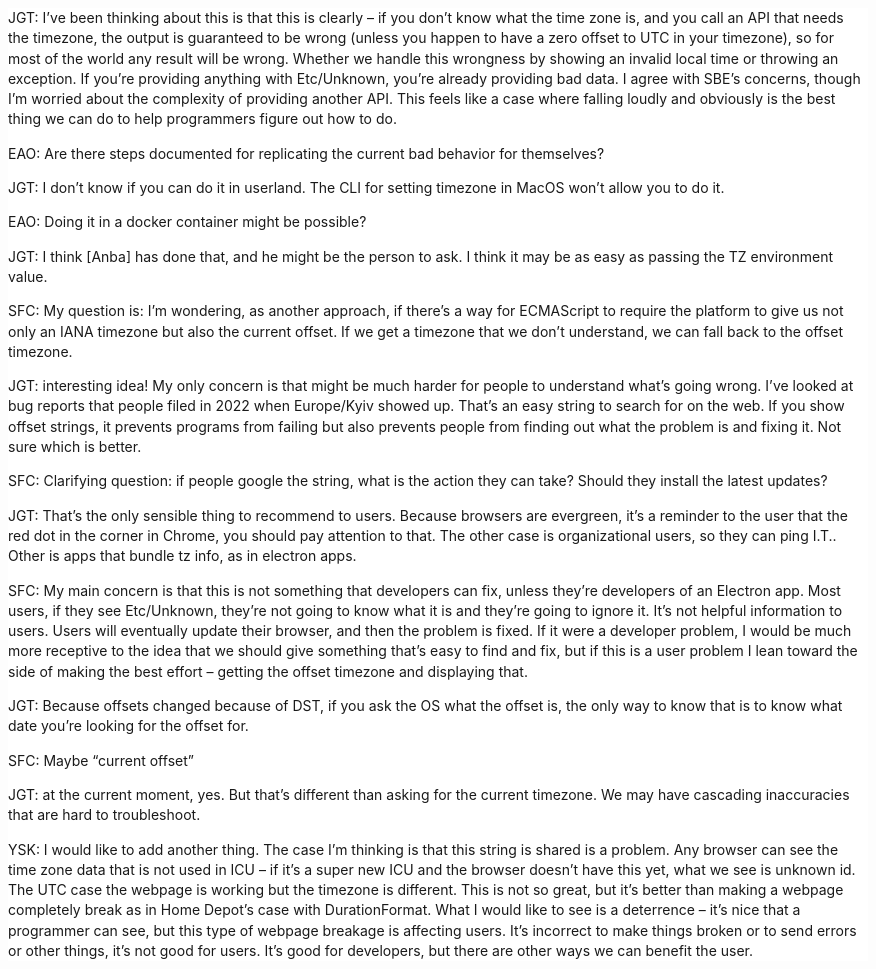 JGT: I’ve been thinking about this is that this is clearly – if you don’t know what the time zone is, and you call an API that needs the timezone, the output is guaranteed to be wrong (unless you happen to have a zero offset to UTC in your timezone), so for most of the world any result will be wrong. Whether we handle this wrongness by showing an invalid local time or throwing an exception. If you’re providing anything with Etc/Unknown, you’re already providing bad data. I agree with SBE’s concerns, though I’m worried about the complexity of providing another API. This feels like a case where falling loudly and obviously is the best thing we can do to help programmers figure out how to do.

EAO: Are there steps documented for replicating the current bad behavior for themselves?

JGT: I don’t know if you can do it in userland. The CLI for setting timezone in MacOS won’t allow you to do it.

EAO: Doing it in a docker container might be possible?

JGT: I think [Anba] has done that, and he might be the person to ask. I think it may be as easy as passing the TZ environment value.

SFC: My question is: I’m wondering, as another approach, if there’s a way for ECMAScript to require the platform to give us not only an IANA timezone but also the current offset. If we get a timezone that we don’t understand, we can fall back to the offset timezone. 

JGT: interesting idea! My only concern is that might be much harder for people to understand what’s going wrong. I’ve looked at bug reports that people filed in 2022 when Europe/Kyiv showed up. That’s an easy string to search for on the web. If you show offset strings, it prevents programs from failing but also prevents people from finding out what the problem is and fixing it. Not sure which is better. 

SFC: Clarifying question: if people google the string, what is the action they can take? Should they install the latest updates?

JGT: That’s the only sensible thing to recommend to users. Because browsers are evergreen, it’s a reminder to the user that the red dot in the corner in Chrome, you should pay attention to that. The other case is organizational users, so they can ping I.T.. Other is apps that bundle tz info, as in electron apps. 

SFC: My main concern is that this is not something that developers can fix, unless they’re developers of an Electron app. Most users, if they see Etc/Unknown, they’re not going to know what it is and they’re going to ignore it. It’s not helpful information to users. Users will eventually update their browser, and then the problem is fixed. If it were a developer problem, I would be much more receptive to the idea that we should give something that’s easy to find and fix, but if this is a user problem I lean toward the side of making the best effort – getting the offset timezone and displaying that. 

JGT: Because offsets changed because of DST, if you ask the OS what the offset is, the only way to know that is to know what date you’re looking for the offset for. 

SFC: Maybe “current offset”

JGT: at the current moment, yes. But that’s different than asking for the current timezone. We may have cascading inaccuracies that are hard to troubleshoot.

YSK: I would like to add another thing. The case I’m thinking is that this string is shared is a problem. Any browser can see the time zone data that is not used in ICU – if it’s a super new ICU and the browser doesn’t have this yet, what we see is unknown id. The UTC case the webpage is working but the timezone is different. This is not so great, but it’s better than making a webpage completely break as in Home Depot’s case with DurationFormat. What I would like to see is a deterrence – it’s nice that a programmer can see, but this type of webpage breakage is affecting users. It’s incorrect to make things broken or to send errors or other things, it’s not good for users. It’s good for developers, but there are other ways we can benefit the user.

